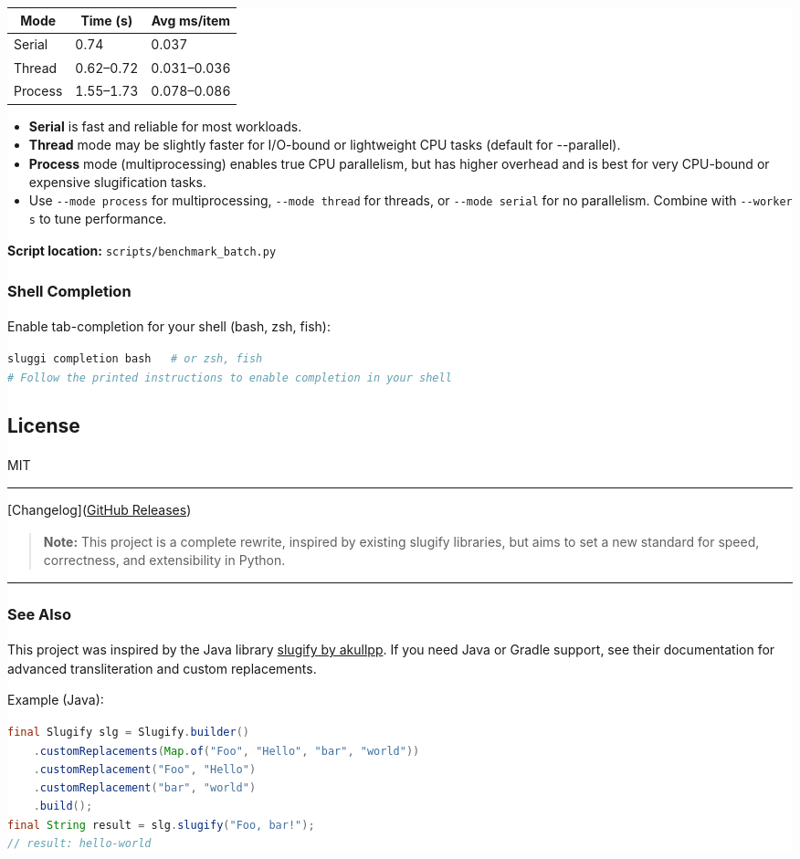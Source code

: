 | Mode     | Time (s) | Avg ms/item |
|----------|----------|-------------|
| Serial   | 0.74     | 0.037       |
| Thread   | 0.62–0.72| 0.031–0.036 |
| Process  | 1.55–1.73| 0.078–0.086 |

- **Serial** is fast and reliable for most workloads.
- **Thread** mode may be slightly faster for I/O-bound or lightweight CPU tasks (default for --parallel).
- **Process** mode (multiprocessing) enables true CPU parallelism, but has higher overhead and is best for very CPU-bound or expensive slugification tasks.
- Use `--mode process` for multiprocessing, `--mode thread` for threads, or `--mode serial` for no parallelism. Combine with `--workers` to tune performance.

**Script location:** `scripts/benchmark_batch.py`

### Shell Completion
Enable tab-completion for your shell (bash, zsh, fish):
```bash
sluggi completion bash   # or zsh, fish
# Follow the printed instructions to enable completion in your shell
```

## License
MIT

---

[Changelog]([GitHub Releases](https://github.com/blip-box/sluggi/releases))

> **Note:** This project is a complete rewrite, inspired by existing slugify libraries, but aims to set a new standard for speed, correctness, and extensibility in Python.

---

### See Also

This project was inspired by the Java library [slugify by akullpp](https://github.com/akullpp/slugify). If you need Java or Gradle support, see their documentation for advanced transliteration and custom replacements.

Example (Java):
```java
final Slugify slg = Slugify.builder()
    .customReplacements(Map.of("Foo", "Hello", "bar", "world"))
    .customReplacement("Foo", "Hello")
    .customReplacement("bar", "world")
    .build();
final String result = slg.slugify("Foo, bar!");
// result: hello-world
```

